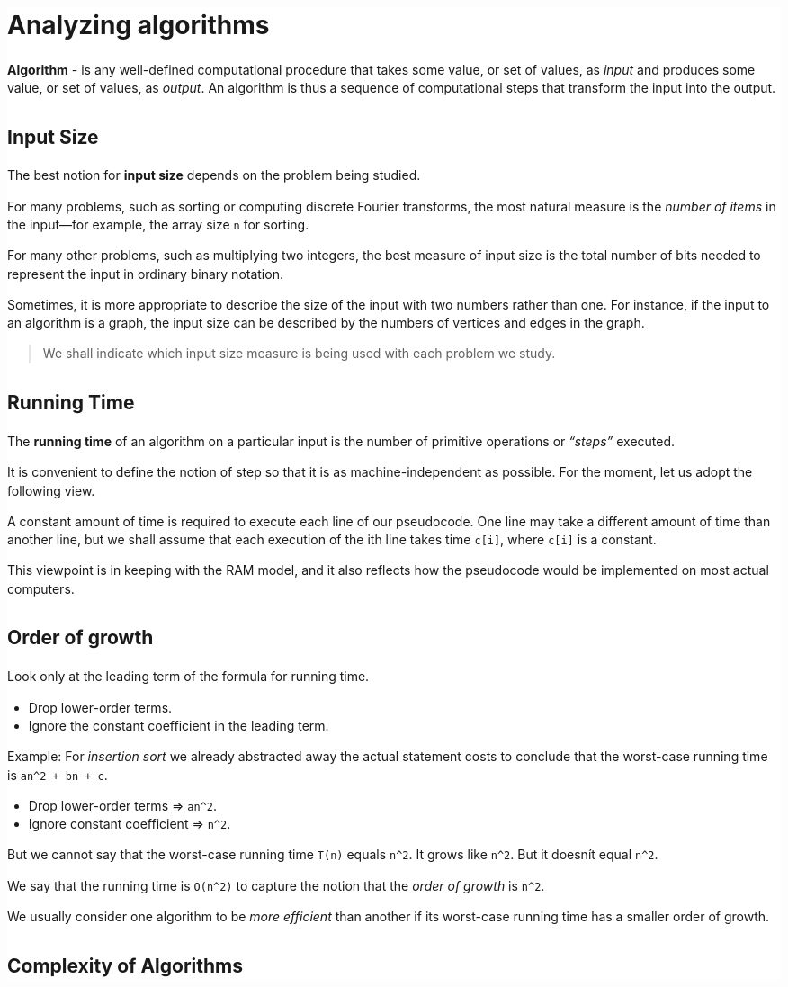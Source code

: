 # Analyzing algorithms
__Algorithm__ - is any well-defined computational procedure that takes some value, or set of values, as _input_ and produces some value, or set of values, as _output_. An algorithm is thus a sequence of computational steps that transform the input into the output.

## Input Size
The best notion for __input size__ depends on the problem being studied.

For many problems, such as sorting or computing discrete Fourier transforms, the most natural measure is the _number of items_ in the input—for example, the array size `n` for sorting.

For many other problems, such as multiplying two integers, the best measure of input size is the total number of bits needed to represent the input in ordinary binary notation.

Sometimes, it is more appropriate to describe the size of the input with two numbers rather than one. For instance, if the input to an algorithm is a graph, the input size can be described by the numbers of vertices and edges in the graph.

> We shall indicate which input size measure is being used with each problem we study.

## Running Time
The __running time__ of an algorithm on a particular input is the number of primitive operations or _“steps”_ executed.

It is convenient to define the notion of step so that it is as machine-independent as possible. For the moment, let us adopt the following view.

A constant amount of time is required to execute each line of our pseudocode. One line may take a different amount of time than another line, but we shall assume that each execution of the ith line takes time `c[i]`, where `c[i]` is a constant.

This viewpoint is in keeping with the RAM model, and it also reflects how the pseudocode would be implemented on most actual computers.

## Order of growth
Look only at the leading term of the formula for running time.
* Drop lower-order terms.
* Ignore the constant coefficient in the leading term.

Example: For _insertion sort_ we already abstracted away the actual statement costs to conclude that the worst-case running time is `an^2 + bn + c`.
* Drop lower-order terms ⇒ `an^2`.
* Ignore constant coefficient ⇒ `n^2`.

But we cannot say that the worst-case running time `T(n)` equals `n^2`. It grows like `n^2`. But it doesnít equal `n^2`.

We say that the running time is `O(n^2)` to capture the notion that the _order of growth_ is `n^2`.

We usually consider one algorithm to be _more efficient_ than another if its worst-case running time has a smaller order of growth.

## Complexity of Algorithms
